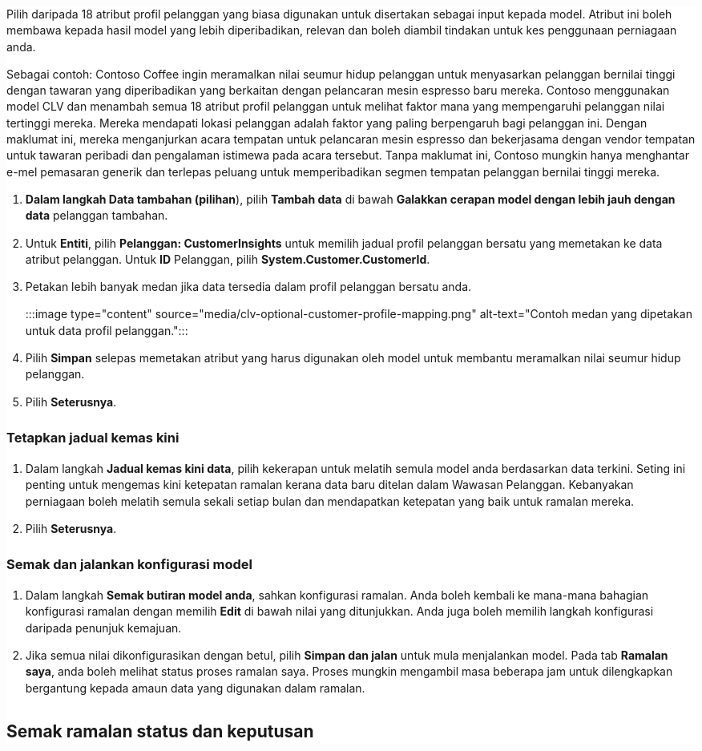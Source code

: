 Pilih daripada 18 atribut profil pelanggan yang biasa digunakan untuk disertakan sebagai input kepada model. Atribut ini boleh membawa kepada hasil model yang lebih diperibadikan, relevan dan boleh diambil tindakan untuk kes penggunaan perniagaan anda.

Sebagai contoh: Contoso Coffee ingin meramalkan nilai seumur hidup pelanggan untuk menyasarkan pelanggan bernilai tinggi dengan tawaran yang diperibadikan yang berkaitan dengan pelancaran mesin espresso baru mereka. Contoso menggunakan model CLV dan menambah semua 18 atribut profil pelanggan untuk melihat faktor mana yang mempengaruhi pelanggan nilai tertinggi mereka. Mereka mendapati lokasi pelanggan adalah faktor yang paling berpengaruh bagi pelanggan ini.
Dengan maklumat ini, mereka menganjurkan acara tempatan untuk pelancaran mesin espresso dan bekerjasama dengan vendor tempatan untuk tawaran peribadi dan pengalaman istimewa pada acara tersebut. Tanpa maklumat ini, Contoso mungkin hanya menghantar e-mel pemasaran generik dan terlepas peluang untuk memperibadikan segmen tempatan pelanggan bernilai tinggi mereka.

1. **Dalam langkah Data tambahan (pilihan**), pilih **Tambah data** di bawah **Galakkan cerapan model dengan lebih jauh dengan data** pelanggan tambahan.

1. Untuk **Entiti**, pilih **Pelanggan: CustomerInsights** untuk memilih jadual profil pelanggan bersatu yang memetakan ke data atribut pelanggan. Untuk **ID** Pelanggan, pilih **System.Customer.CustomerId**.

1. Petakan lebih banyak medan jika data tersedia dalam profil pelanggan bersatu anda.

   :::image type="content" source="media/clv-optional-customer-profile-mapping.png" alt-text="Contoh medan yang dipetakan untuk data profil pelanggan.":::

1. Pilih **Simpan** selepas memetakan atribut yang harus digunakan oleh model untuk membantu meramalkan nilai seumur hidup pelanggan.

1. Pilih **Seterusnya**.

### <a name="set-update-schedule"></a>Tetapkan jadual kemas kini

1. Dalam langkah **Jadual kemas kini data**, pilih kekerapan untuk melatih semula model anda berdasarkan data terkini. Seting ini penting untuk mengemas kini ketepatan ramalan kerana data baru ditelan dalam Wawasan Pelanggan. Kebanyakan perniagaan boleh melatih semula sekali setiap bulan dan mendapatkan ketepatan yang baik untuk ramalan mereka.

1. Pilih **Seterusnya**.

### <a name="review-and-run-the-model-configuration"></a>Semak dan jalankan konfigurasi model

1. Dalam langkah **Semak butiran model anda**, sahkan konfigurasi ramalan. Anda boleh kembali ke mana-mana bahagian konfigurasi ramalan dengan memilih **Edit** di bawah nilai yang ditunjukkan. Anda juga boleh memilih langkah konfigurasi daripada penunjuk kemajuan.

1. Jika semua nilai dikonfigurasikan dengan betul, pilih **Simpan dan jalan** untuk mula menjalankan model. Pada tab **Ramalan saya**, anda boleh melihat status proses ramalan saya. Proses mungkin mengambil masa beberapa jam untuk dilengkapkan bergantung kepada amaun data yang digunakan dalam ramalan.

## <a name="review-prediction-status-and-results"></a>Semak ramalan status dan keputusan
